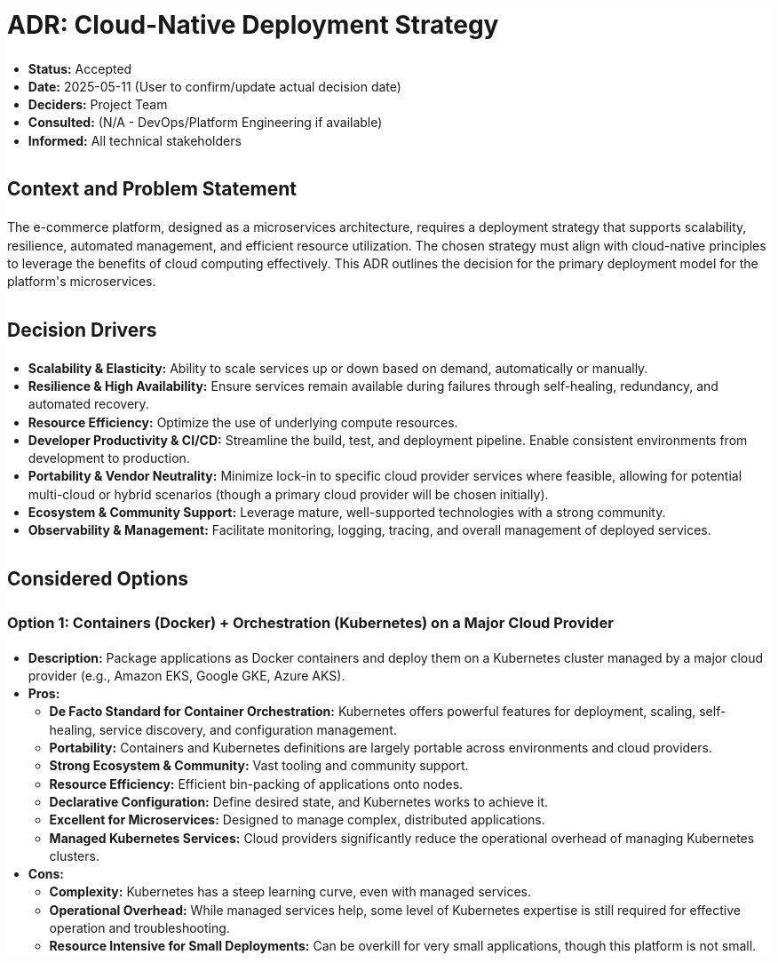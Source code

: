 # ADR: Cloud-Native Deployment Strategy

*   **Status:** Accepted
*   **Date:** 2025-05-11 (User to confirm/update actual decision date)
*   **Deciders:** Project Team
*   **Consulted:** (N/A - DevOps/Platform Engineering if available)
*   **Informed:** All technical stakeholders

## Context and Problem Statement

The e-commerce platform, designed as a microservices architecture, requires a deployment strategy that supports scalability, resilience, automated management, and efficient resource utilization. The chosen strategy must align with cloud-native principles to leverage the benefits of cloud computing effectively. This ADR outlines the decision for the primary deployment model for the platform's microservices.

## Decision Drivers

*   **Scalability & Elasticity:** Ability to scale services up or down based on demand, automatically or manually.
*   **Resilience & High Availability:** Ensure services remain available during failures through self-healing, redundancy, and automated recovery.
*   **Resource Efficiency:** Optimize the use of underlying compute resources.
*   **Developer Productivity & CI/CD:** Streamline the build, test, and deployment pipeline. Enable consistent environments from development to production.
*   **Portability & Vendor Neutrality:** Minimize lock-in to specific cloud provider services where feasible, allowing for potential multi-cloud or hybrid scenarios (though a primary cloud provider will be chosen initially).
*   **Ecosystem & Community Support:** Leverage mature, well-supported technologies with a strong community.
*   **Observability & Management:** Facilitate monitoring, logging, tracing, and overall management of deployed services.

## Considered Options

### Option 1: Containers (Docker) + Orchestration (Kubernetes) on a Major Cloud Provider

*   **Description:** Package applications as Docker containers and deploy them on a Kubernetes cluster managed by a major cloud provider (e.g., Amazon EKS, Google GKE, Azure AKS).
*   **Pros:**
    *   **De Facto Standard for Container Orchestration:** Kubernetes offers powerful features for deployment, scaling, self-healing, service discovery, and configuration management.
    *   **Portability:** Containers and Kubernetes definitions are largely portable across environments and cloud providers.
    *   **Strong Ecosystem & Community:** Vast tooling and community support.
    *   **Resource Efficiency:** Efficient bin-packing of applications onto nodes.
    *   **Declarative Configuration:** Define desired state, and Kubernetes works to achieve it.
    *   **Excellent for Microservices:** Designed to manage complex, distributed applications.
    *   **Managed Kubernetes Services:** Cloud providers significantly reduce the operational overhead of managing Kubernetes clusters.
*   **Cons:**
    *   **Complexity:** Kubernetes has a steep learning curve, even with managed services.
    *   **Operational Overhead:** While managed services help, some level of Kubernetes expertise is still required for effective operation and troubleshooting.
    *   **Resource Intensive for Small Deployments:** Can be overkill for very small applications, though this platform is not small.
